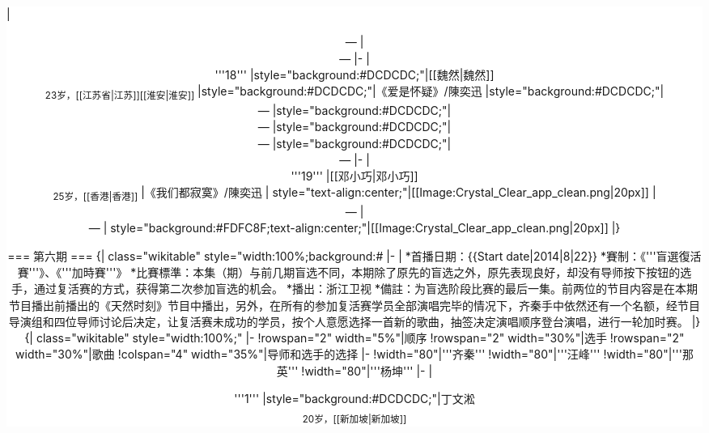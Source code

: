 | <center>—
| <center>—
|-
|<center> '''18'''
|style="background:#DCDCDC;"|[[魏然|魏然]]<br /><sub>23岁，[[江苏省|江苏]][[淮安|淮安]]</sub>
|style="background:#DCDCDC;"|《爱是怀疑》/陳奕迅
|style="background:#DCDCDC;"|<center>—
|style="background:#DCDCDC;"|<center>—
|style="background:#DCDCDC;"|<center>—
|style="background:#DCDCDC;"|<center>—
|-
|<center> '''19'''
|[[邓小巧|邓小巧]]<br /><sub>25岁，[[香港|香港]]</sub>
|《我们都寂寞》/陳奕迅
| style="text-align:center;"|[[Image:Crystal_Clear_app_clean.png|20px]]
| <center>—
| <center>—
| style="background:#FDFC8F;text-align:center;"|[[Image:Crystal_Clear_app_clean.png|20px]]
|}

=== 第六期 ===
{| class="wikitable" style="width:100%;background:#
|-
|
*首播日期：{{Start date|2014|8|22}}
*賽制：《'''盲選復活賽'''》、《'''加時賽'''》
*比賽標準：本集（期）与前几期盲选不同，本期除了原先的盲选之外，原先表现良好，却没有导师按下按钮的选手，通过复活赛的方式，获得第二次参加盲选的机会。
*播出：浙江卫视
*備註：为盲选阶段比赛的最后一集。前两位的节目内容是在本期节目播出前播出的《天然时刻》节目中播出，另外，在所有的参加复活赛学员全部演唱完毕的情况下，齐秦手中依然还有一个名额，经节目导演组和四位导师讨论后决定，让复活赛未成功的学员，按个人意愿选择一首新的歌曲，抽签决定演唱顺序登台演唱，进行一轮加时赛。
|}
{| class="wikitable" style="width:100%;"
|-
!rowspan="2" width="5%"|顺序
!rowspan="2" width="30%"|选手
!rowspan="2" width="30%"|歌曲
!colspan="4" width="35%"|导师和选手的选择
|-
!width="80"|'''齐秦'''
!width="80"|'''汪峰'''
!width="80"|'''那英'''
!width="80"|'''杨坤'''
|-
|<center> '''1'''
|style="background:#DCDCDC;"|丁文淞<br /><sub>20岁，[[新加坡|新加坡]]</sub>